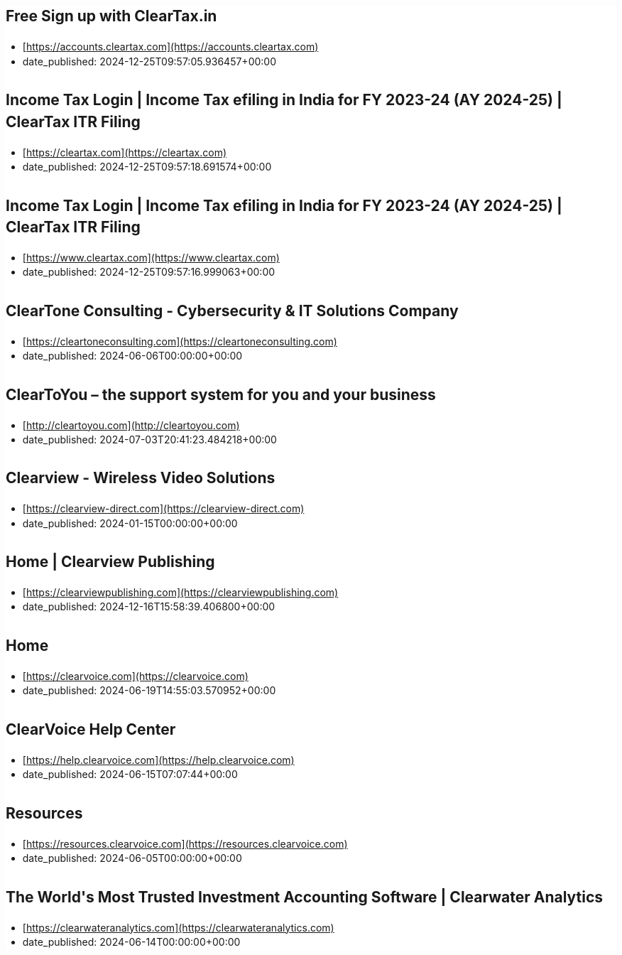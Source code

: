  ## Free Sign up with ClearTax.in
 - [https://accounts.cleartax.com](https://accounts.cleartax.com)
 - date_published: 2024-12-25T09:57:05.936457+00:00

 ## Income Tax Login | Income Tax efiling in India for FY 2023-24 (AY 2024-25) | ClearTax ITR Filing
 - [https://cleartax.com](https://cleartax.com)
 - date_published: 2024-12-25T09:57:18.691574+00:00

 ## Income Tax Login | Income Tax efiling in India for FY 2023-24 (AY 2024-25) | ClearTax ITR Filing
 - [https://www.cleartax.com](https://www.cleartax.com)
 - date_published: 2024-12-25T09:57:16.999063+00:00

 ## ClearTone Consulting - Cybersecurity & IT Solutions Company
 - [https://cleartoneconsulting.com](https://cleartoneconsulting.com)
 - date_published: 2024-06-06T00:00:00+00:00

 ## ClearToYou – the support system for you and your business
 - [http://cleartoyou.com](http://cleartoyou.com)
 - date_published: 2024-07-03T20:41:23.484218+00:00

 ## Clearview - Wireless Video Solutions
 - [https://clearview-direct.com](https://clearview-direct.com)
 - date_published: 2024-01-15T00:00:00+00:00

 ## Home | Clearview Publishing
 - [https://clearviewpublishing.com](https://clearviewpublishing.com)
 - date_published: 2024-12-16T15:58:39.406800+00:00

 ## Home
 - [https://clearvoice.com](https://clearvoice.com)
 - date_published: 2024-06-19T14:55:03.570952+00:00

 ## ClearVoice Help Center
 - [https://help.clearvoice.com](https://help.clearvoice.com)
 - date_published: 2024-06-15T07:07:44+00:00

 ## Resources
 - [https://resources.clearvoice.com](https://resources.clearvoice.com)
 - date_published: 2024-06-05T00:00:00+00:00

 ## The World's Most Trusted Investment Accounting Software | Clearwater Analytics
 - [https://clearwateranalytics.com](https://clearwateranalytics.com)
 - date_published: 2024-06-14T00:00:00+00:00

